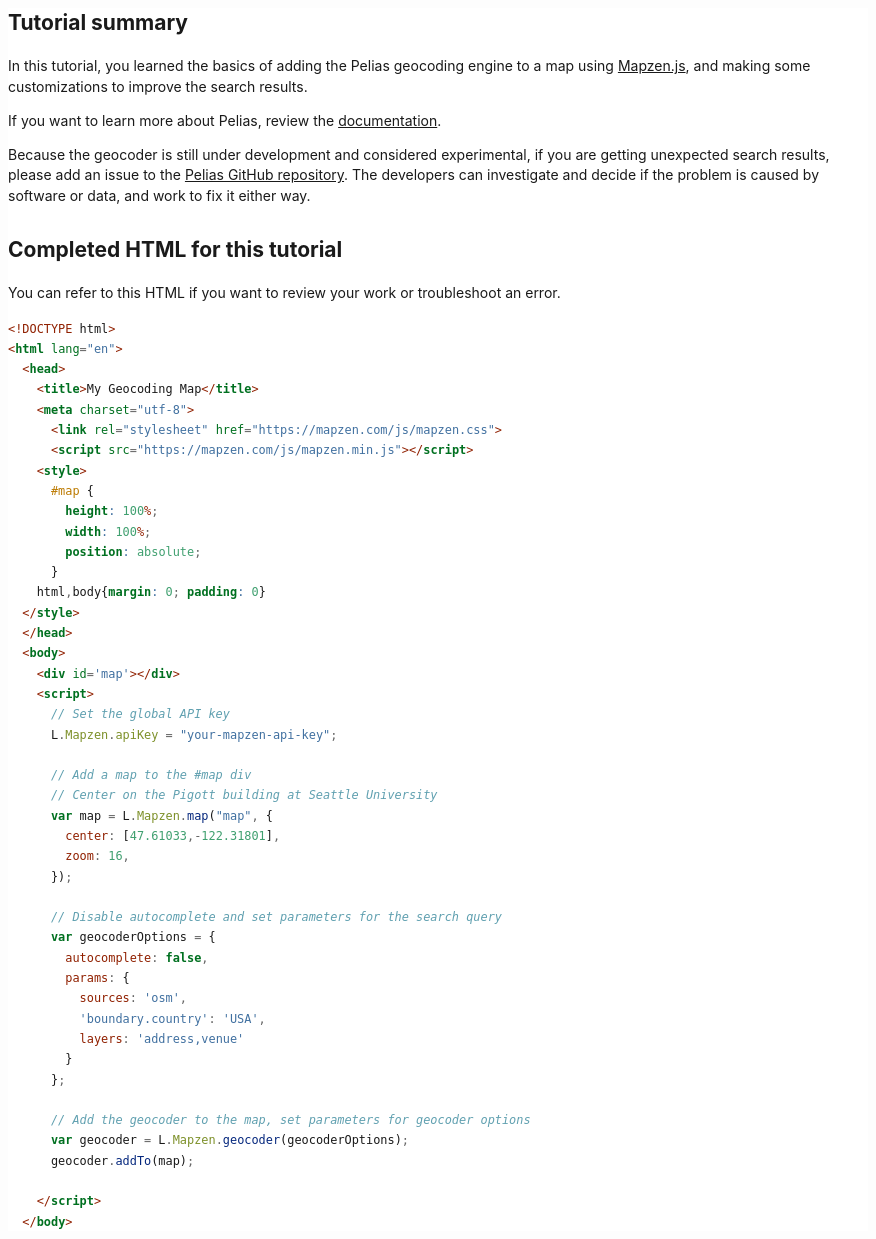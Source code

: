 ## Tutorial summary

In this tutorial, you learned the basics of adding the Pelias geocoding engine to a map using [Mapzen.js](https://mapzen.com/documentation/mapzen-js/), and making some customizations to improve the search results.

If you want to learn more about Pelias, review the [documentation](https://mapzen.com/documentation/search).

Because the geocoder is still under development and considered experimental, if you are getting unexpected search results, please add an issue to the [Pelias GitHub repository](https://github.com/pelias/pelias/issues). The developers can investigate and decide if the problem is caused by software or data, and work to fix it either way.

## Completed HTML for this tutorial

You can refer to this HTML if you want to review your work or troubleshoot an error.

```html
<!DOCTYPE html>
<html lang="en">
  <head>
    <title>My Geocoding Map</title>
    <meta charset="utf-8">
      <link rel="stylesheet" href="https://mapzen.com/js/mapzen.css">
      <script src="https://mapzen.com/js/mapzen.min.js"></script>
    <style>
      #map {
        height: 100%;
        width: 100%;
        position: absolute;
      }
    html,body{margin: 0; padding: 0}
  </style>
  </head>
  <body>
    <div id='map'></div>
    <script>
      // Set the global API key
      L.Mapzen.apiKey = "your-mapzen-api-key";

      // Add a map to the #map div
      // Center on the Pigott building at Seattle University
      var map = L.Mapzen.map("map", {
        center: [47.61033,-122.31801],
        zoom: 16,
      });

      // Disable autocomplete and set parameters for the search query
      var geocoderOptions = {
        autocomplete: false,
        params: {
          sources: 'osm',
          'boundary.country': 'USA',
          layers: 'address,venue'
        }
      };

      // Add the geocoder to the map, set parameters for geocoder options
      var geocoder = L.Mapzen.geocoder(geocoderOptions);
      geocoder.addTo(map);

    </script>
  </body>
```
